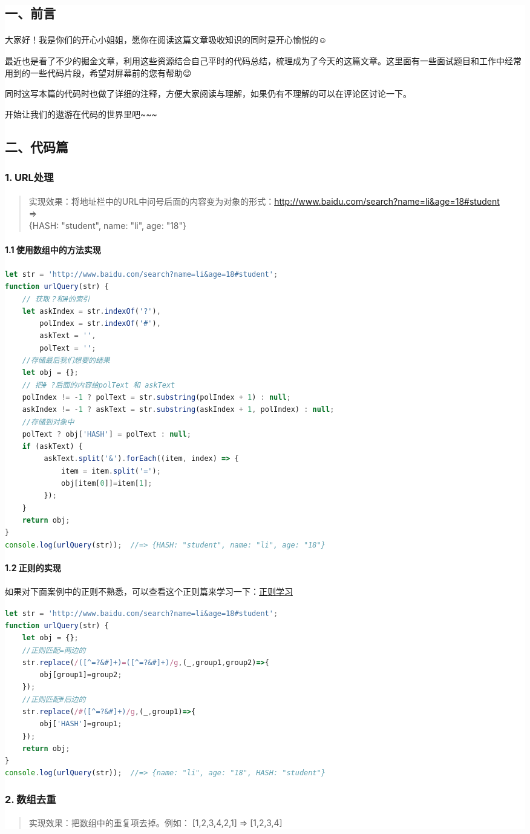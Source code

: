 ## 一、前言
大家好！我是你们的开心小姐姐，愿你在阅读这篇文章吸收知识的同时是开心愉悦的☺️

最近也是看了不少的掘金文章，利用这些资源结合自己平时的代码总结，梳理成为了今天的这篇文章。这里面有一些面试题目和工作中经常用到的一些代码片段，希望对屏幕前的您有帮助😉



同时这写本篇的代码时也做了详细的注释，方便大家阅读与理解，如果仍有不理解的可以在评论区讨论一下。

开始让我们的遨游在代码的世界里吧~~~
## 二、代码篇

### 1. URL处理
> 实现效果：将地址栏中的URL中问号后面的内容变为对象的形式：http://www.baidu.com/search?name=li&age=18#student  
=>  
{HASH: "student", name: "li", age: "18"} 
#### 1.1 使用数组中的方法实现
```javascript
let str = 'http://www.baidu.com/search?name=li&age=18#student';
function urlQuery(str) {
    // 获取？和#的索引
    let askIndex = str.indexOf('?'),
        polIndex = str.indexOf('#'),
        askText = '',
        polText = '';
    //存储最后我们想要的结果    
    let obj = {};
    // 把# ?后面的内容给polText 和 askText
    polIndex != -1 ? polText = str.substring(polIndex + 1) : null;
    askIndex != -1 ? askText = str.substring(askIndex + 1, polIndex) : null;
    //存储到对象中
    polText ? obj['HASH'] = polText : null;
    if (askText) {
         askText.split('&').forEach((item, index) => {
             item = item.split('=');
             obj[item[0]]=item[1];
         });
    }
    return obj;
}
console.log(urlQuery(str));  //=> {HASH: "student", name: "li", age: "18"} 
```
#### 1.2 正则的实现
如果对下面案例中的正则不熟悉，可以查看这个正则篇来学习一下：[正则学习](https://juejin.im/post/5e8efc266fb9a03c550fdcb9#heading-25)
```javascript
let str = 'http://www.baidu.com/search?name=li&age=18#student';
function urlQuery(str) {
    let obj = {};
    //正则匹配=两边的
    str.replace(/([^=?&#]+)=([^=?&#]+)/g,(_,group1,group2)=>{
        obj[group1]=group2;
    });
    //正则匹配#后边的
    str.replace(/#([^=?&#]+)/g,(_,group1)=>{
        obj['HASH']=group1;
    });            
    return obj;
}
console.log(urlQuery(str));  //=> {name: "li", age: "18", HASH: "student"}
```
### 2. 数组去重
> 实现效果：把数组中的重复项去掉。例如：
[1,2,3,4,2,1] => [1,2,3,4]